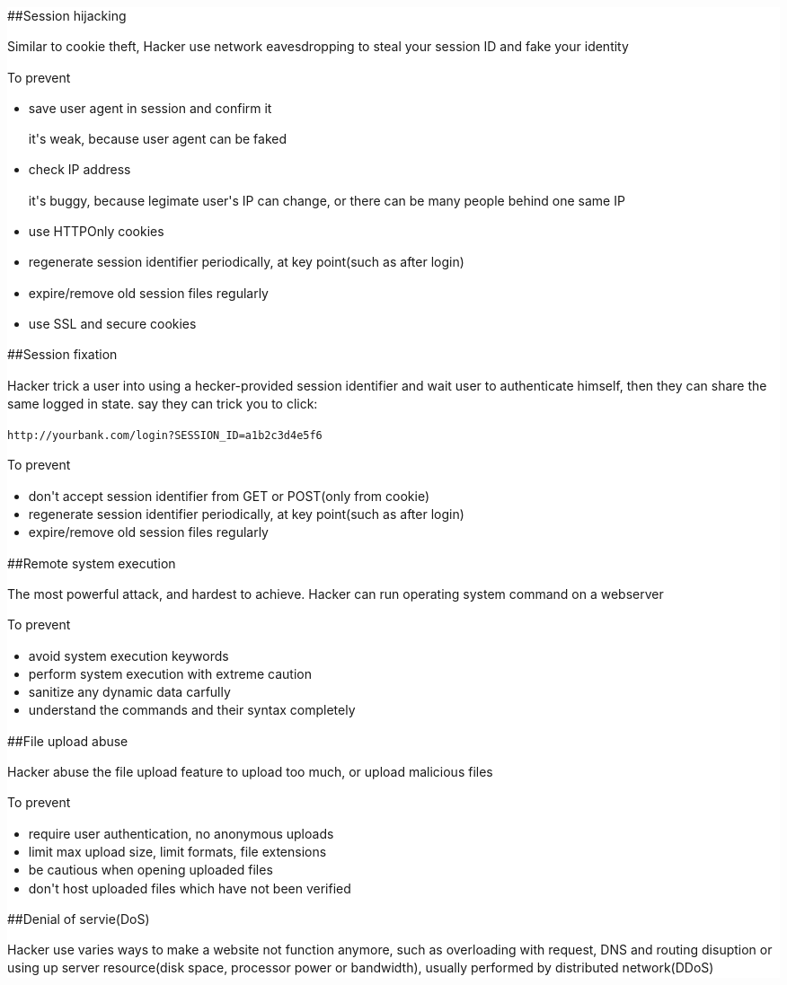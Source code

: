 ##Session hijacking

Similar to cookie theft, Hacker use network eavesdropping to steal your session ID and fake your identity

To prevent

- save user agent in session and confirm it
    
    it's weak, because user agent can be faked

- check IP address

    it's buggy, because legimate user's IP can change, or there can be many people behind one same IP

- use HTTPOnly cookies
- regenerate session identifier periodically, at key point(such as after login)
- expire/remove old session files regularly
- use SSL and secure cookies

##Session fixation

Hacker trick a user into using a hecker-provided session identifier and wait user to authenticate himself, then they can share the same logged in state. say they can trick you to click:

    http://yourbank.com/login?SESSION_ID=a1b2c3d4e5f6

To prevent

- don't accept session identifier from GET or POST(only from cookie)
- regenerate session identifier periodically, at key point(such as after login)
- expire/remove old session files regularly

##Remote system execution

The most powerful attack, and hardest to achieve. Hacker can run operating system command on a webserver

To prevent

- avoid system execution keywords
- perform system execution with extreme caution
- sanitize any dynamic data carfully
- understand the commands and their syntax completely

##File upload abuse

Hacker abuse the file upload feature to upload too much, or upload malicious files

To prevent

- require user authentication, no anonymous uploads
- limit max upload size, limit formats, file extensions
- be cautious when opening uploaded files
- don't host uploaded files which have not been verified

##Denial of servie(DoS)

Hacker use varies ways to make a website not function anymore, such as overloading with request, DNS and routing disuption or using up server resource(disk space, processor power or bandwidth), usually performed by distributed network(DDoS)
